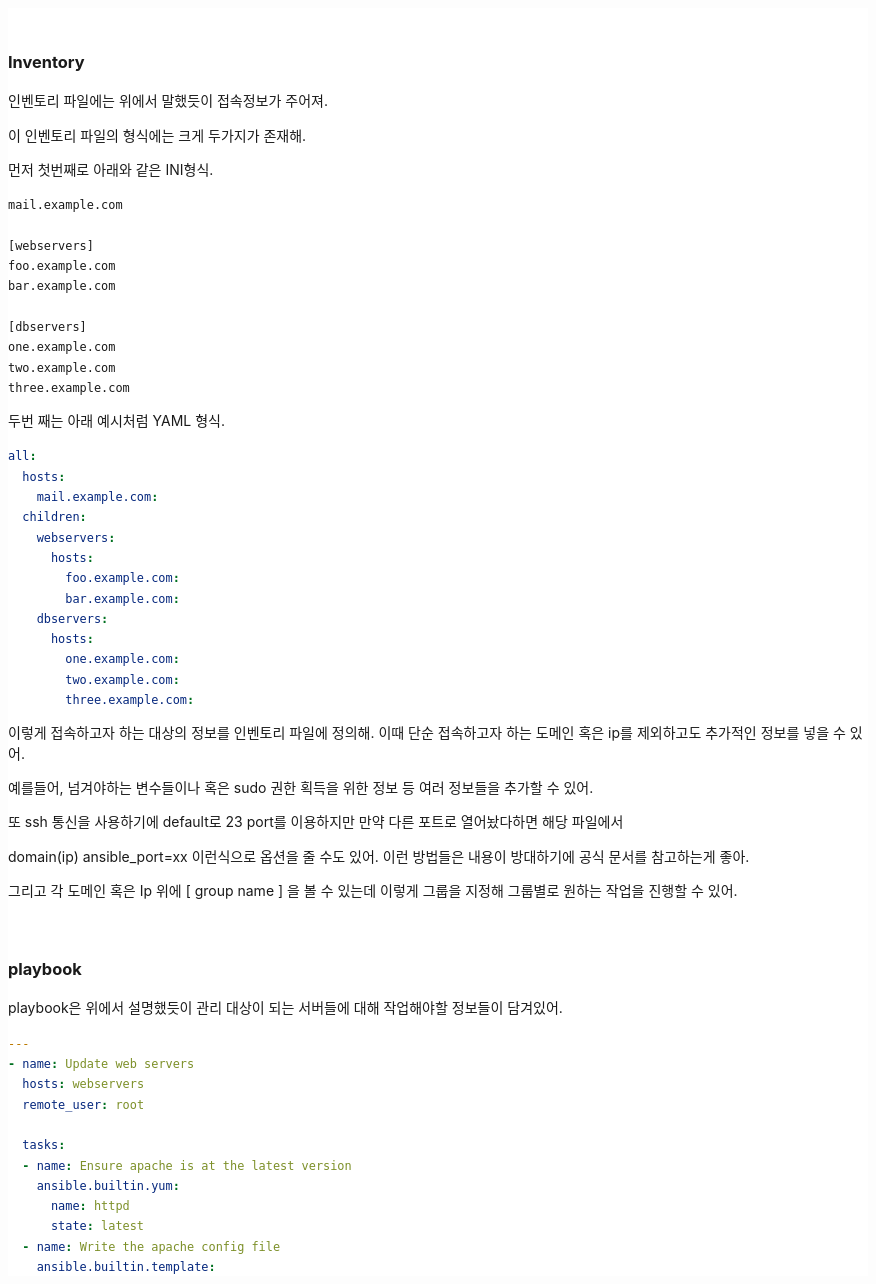 <br/>

### Inventory

인벤토리 파일에는 위에서 말했듯이 접속정보가 주어져.

이 인벤토리 파일의 형식에는 크게 두가지가 존재해.

먼저 첫번째로 아래와 같은 INI형식.

```bash
mail.example.com

[webservers]
foo.example.com
bar.example.com

[dbservers]
one.example.com
two.example.com
three.example.com
```

두번 째는 아래 예시처럼 YAML 형식.

```yaml
all:
  hosts:
    mail.example.com:
  children:
    webservers:
      hosts:
        foo.example.com:
        bar.example.com:
    dbservers:
      hosts:
        one.example.com:
        two.example.com:
        three.example.com:
```

이렇게 접속하고자 하는 대상의 정보를 인벤토리 파일에 정의해. 이때 단순 접속하고자 하는 도메인 혹은 ip를 제외하고도 추가적인 정보를 넣을 수 있어.

예를들어, 넘겨야하는 변수들이나 혹은 sudo 권한 획득을 위한 정보 등 여러 정보들을 추가할 수 있어.

또 ssh 통신을 사용하기에 default로 23 port를 이용하지만 만약 다른 포트로 열어놨다하면 해당 파일에서 

domain(ip) ansible_port=xx 이런식으로 옵션을 줄 수도 있어. 이런 방법들은 내용이 방대하기에 공식 문서를 참고하는게 좋아.

그리고 각 도메인 혹은 Ip 위에 [ group name ] 을 볼 수 있는데 이렇게 그룹을 지정해 그룹별로 원하는 작업을 진행할 수 있어.

<br/>

### playbook

playbook은 위에서 설명했듯이 관리 대상이 되는 서버들에 대해 작업해야할 정보들이 담겨있어.

```yaml
---
- name: Update web servers
  hosts: webservers
  remote_user: root

  tasks:
  - name: Ensure apache is at the latest version
    ansible.builtin.yum:
      name: httpd
      state: latest
  - name: Write the apache config file
    ansible.builtin.template:
```